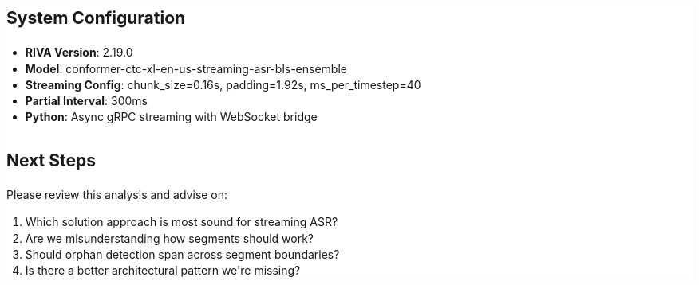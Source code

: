 ## System Configuration

- **RIVA Version**: 2.19.0
- **Model**: conformer-ctc-xl-en-us-streaming-asr-bls-ensemble
- **Streaming Config**: chunk_size=0.16s, padding=1.92s, ms_per_timestep=40
- **Partial Interval**: 300ms
- **Python**: Async gRPC streaming with WebSocket bridge

## Next Steps

Please review this analysis and advise on:
1. Which solution approach is most sound for streaming ASR?
2. Are we misunderstanding how segments should work?
3. Should orphan detection span across segment boundaries?
4. Is there a better architectural pattern we're missing?
